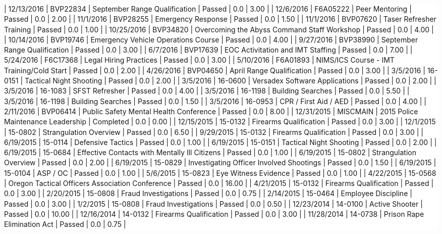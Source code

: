 | 12/13/2016 | BVP22834 | September Range Qualification | Passed | 0.0 | 3.00 |
| 12/6/2016 | F6A05222 | Peer Mentoring | Passed | 0.0 | 2.00 |
| 11/1/2016 | BVP28255 | Emergency Response | Passed | 0.0 | 1.50 |
| 11/1/2016 | BVP07620 | Taser Refresher Training | Passed | 0.0 | 1.00 |
| 10/25/2016 | BVP34820 | Overcoming the Abyss Command Staff Workshop | Passed | 0.0 | 4.00 |
| 10/14/2016 | BVP19746 | Emergency Vehicle Operations Course | Passed | 0.0 | 4.00 |
| 9/27/2016 | BVP38990 | September Range Qualification | Passed | 0.0 | 3.00 |
| 6/7/2016 | BVP17639 | EOC Activitation and IMT Staffing | Passed | 0.0 | 7.00 |
| 5/24/2016 | F6C17368 | Legal Hiring Practices | Passed | 0.0 | 3.00 |
| 5/10/2016 | F6A01893 | NIMS/ICS Course - IMT Training/Cold Start | Passed | 0.0 | 2.00 |
| 4/26/2016 | BVP04650 | April Range Qualification | Passed | 0.0 | 3.00 |
| 3/5/2016 | 16-0151 | Tactical Night Shooting | Passed | 0.0 | 2.00 |
| 3/5/2016 | 16-0600 | Versadex Software Applications | Passed | 0.0 | 2.00 |
| 3/5/2016 | 16-1083 | SFST Refresher | Passed | 0.0 | 4.00 |
| 3/5/2016 | 16-1198 | Building Searches | Passed | 0.0 | 5.50 |
| 3/5/2016 | 16-1198 | Building Searches | Passed | 0.0 | 1.50 |
| 3/5/2016 | 16-0953 | CPR / First Aid / AED | Passed | 0.0 | 4.00 |
| 2/11/2016 | BVP06414 | Public Safety Mental Health Conference | Passed | 0.0 | 8.00 |
| 12/31/2015 | MISCMAIN | 2015 Police Maintenance Leadership | Completed | 0.0 | 0.00 |
| 12/15/2015 | 15-0132 | Firearms Qualification | Passed | 0.0 | 3.00 |
| 12/1/2015 | 15-0802 | Strangulation Overview | Passed | 0.0 | 6.50 |
| 9/29/2015 | 15-0132 | Firearms Qualification | Passed | 0.0 | 3.00 |
| 6/19/2015 | 15-0114 | Defensive Tactics | Passed | 0.0 | 1.00 |
| 6/19/2015 | 15-0151 | Tactical Night Shooting | Passed | 0.0 | 2.00 |
| 6/19/2015 | 15-0684 | Effective Contacts with Mentally Ill Citizens | Passed | 0.0 | 1.00 |
| 6/19/2015 | 15-0802 | Strangulation Overview | Passed | 0.0 | 2.00 |
| 6/19/2015 | 15-0829 | Investigating Officer Involved Shootings | Passed | 0.0 | 1.50 |
| 6/19/2015 | 15-0104 | ASP / OC | Passed | 0.0 | 1.00 |
| 5/6/2015 | 15-0823 | Eye Witness Evidence | Passed | 0.0 | 1.00 |
| 4/22/2015 | 15-0568 | Oregon Tactical Officers Association Conference | Passed | 0.0 | 16.00 |
| 4/21/2015 | 15-0132 | Firearms Qualification | Passed | 0.0 | 3.00 |
| 2/20/2015 | 15-0808 | Fraud Investigations | Passed | 0.0 | 0.75 |
| 2/14/2015 | 15-0464 | Employee Discipline | Passed | 0.0 | 3.00 |
| 1/2/2015 | 15-0808 | Fraud Investigations | Passed | 0.0 | 0.50 |
| 12/23/2014 | 14-0100 | Active Shooter | Passed | 0.0 | 10.00 |
| 12/16/2014 | 14-0132 | Firearms Qualification | Passed | 0.0 | 3.00 |
| 11/28/2014 | 14-0738 | Prison Rape Elimination Act | Passed | 0.0 | 0.75 |